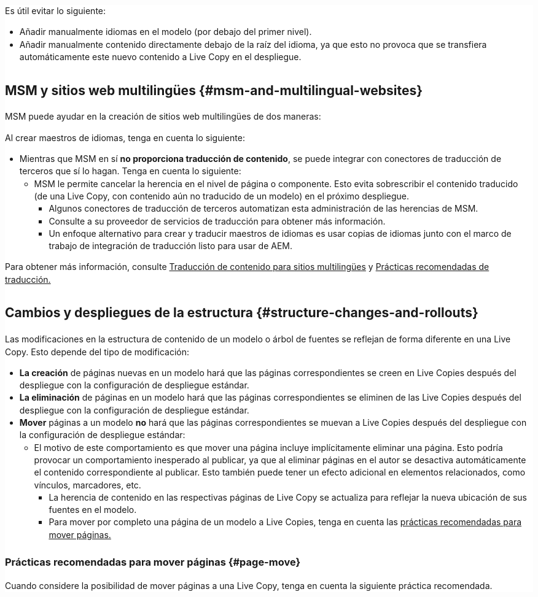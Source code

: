 Es útil evitar lo siguiente:

* Añadir manualmente idiomas en el modelo (por debajo del primer nivel).
* Añadir manualmente contenido directamente debajo de la raíz del idioma, ya que esto no provoca que se transfiera automáticamente este nuevo contenido a Live Copy en el despliegue.

## MSM y sitios web multilingües {#msm-and-multilingual-websites}

MSM puede ayudar en la creación de sitios web multilingües de dos maneras:

Al crear maestros de idiomas, tenga en cuenta lo siguiente:

* Mientras que MSM en sí **no proporciona traducción de contenido**, se puede integrar con conectores de traducción de terceros que sí lo hagan. Tenga en cuenta lo siguiente:
   * MSM le permite cancelar la herencia en el nivel de página o componente. Esto evita sobrescribir el contenido traducido (de una Live Copy, con contenido aún no traducido de un modelo) en el próximo despliegue.
      * Algunos conectores de traducción de terceros automatizan esta administración de las herencias de MSM.
      * Consulte a su proveedor de servicios de traducción para obtener más información.
      * Un enfoque alternativo para crear y traducir maestros de idiomas es usar copias de idiomas junto con el marco de trabajo de integración de traducción listo para usar de AEM.

Para obtener más información, consulte [Traducción de contenido para sitios multilingües](/help/sites-cloud/administering/translation/overview.md) y [Prácticas recomendadas de traducción.](/help/sites-cloud/administering/translation/best-practices.md)

## Cambios y despliegues de la estructura {#structure-changes-and-rollouts}

Las modificaciones en la estructura de contenido de un modelo o árbol de fuentes se reflejan de forma diferente en una Live Copy. Esto depende del tipo de modificación:

* **La creación** de páginas nuevas en un modelo hará que las páginas correspondientes se creen en Live Copies después del despliegue con la configuración de despliegue estándar.
* **La eliminación** de páginas en un modelo hará que las páginas correspondientes se eliminen de las Live Copies después del despliegue con la configuración de despliegue estándar.
* **Mover** páginas a un modelo **no** hará que las páginas correspondientes se muevan a Live Copies después del despliegue con la configuración de despliegue estándar:
   * El motivo de este comportamiento es que mover una página incluye implícitamente eliminar una página. Esto podría provocar un comportamiento inesperado al publicar, ya que al eliminar páginas en el autor se desactiva automáticamente el contenido correspondiente al publicar. Esto también puede tener un efecto adicional en elementos relacionados, como vínculos, marcadores, etc.
      * La herencia de contenido en las respectivas páginas de Live Copy se actualiza para reflejar la nueva ubicación de sus fuentes en el modelo.
      * Para mover por completo una página de un modelo a Live Copies, tenga en cuenta las [prácticas recomendadas para mover páginas.](#page-move)

### Prácticas recomendadas para mover páginas {#page-move}

Cuando considere la posibilidad de mover páginas a una Live Copy, tenga en cuenta la siguiente práctica recomendada.

